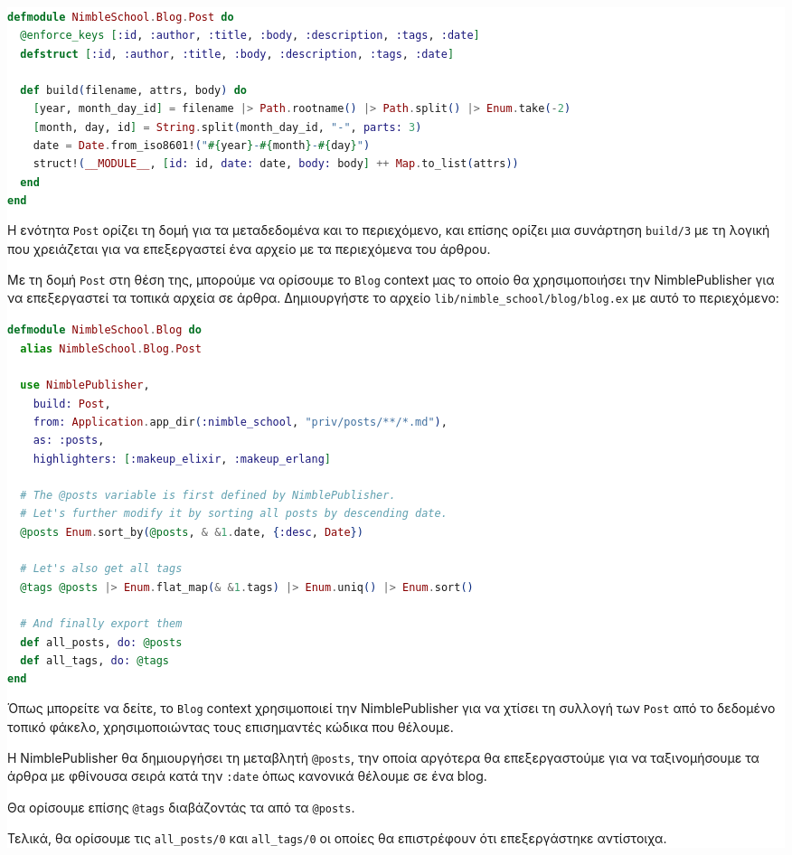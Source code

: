 ```elixir
defmodule NimbleSchool.Blog.Post do
  @enforce_keys [:id, :author, :title, :body, :description, :tags, :date]
  defstruct [:id, :author, :title, :body, :description, :tags, :date]

  def build(filename, attrs, body) do
    [year, month_day_id] = filename |> Path.rootname() |> Path.split() |> Enum.take(-2)
    [month, day, id] = String.split(month_day_id, "-", parts: 3)
    date = Date.from_iso8601!("#{year}-#{month}-#{day}")
    struct!(__MODULE__, [id: id, date: date, body: body] ++ Map.to_list(attrs))
  end
end
```

Η ενότητα `Post` ορίζει τη δομή για τα μεταδεδομένα και το περιεχόμενο, και επίσης ορίζει μια συνάρτηση `build/3` με τη λογική που χρειάζεται για να επεξεργαστεί ένα αρχείο με τα περιεχόμενα του άρθρου.

Με τη δομή `Post` στη θέση της, μπορούμε να ορίσουμε το `Blog` context μας το οποίο θα χρησιμοποιήσει την NimblePublisher για να επεξεργαστεί τα τοπικά αρχεία σε άρθρα.
Δημιουργήστε το αρχείο `lib/nimble_school/blog/blog.ex` με αυτό το περιεχόμενο:

```elixir
defmodule NimbleSchool.Blog do
  alias NimbleSchool.Blog.Post

  use NimblePublisher,
    build: Post,
    from: Application.app_dir(:nimble_school, "priv/posts/**/*.md"),
    as: :posts,
    highlighters: [:makeup_elixir, :makeup_erlang]

  # The @posts variable is first defined by NimblePublisher.
  # Let's further modify it by sorting all posts by descending date.
  @posts Enum.sort_by(@posts, & &1.date, {:desc, Date})

  # Let's also get all tags
  @tags @posts |> Enum.flat_map(& &1.tags) |> Enum.uniq() |> Enum.sort()

  # And finally export them
  def all_posts, do: @posts
  def all_tags, do: @tags
end
```

Όπως μπορείτε να δείτε, το `Blog` context χρησιμοποιεί την NimblePublisher για να χτίσει τη συλλογή των `Post` από το δεδομένο τοπικό φάκελο, χρησιμοποιώντας τους επισημαντές κώδικα που θέλουμε.

Η NimblePublisher θα δημιουργήσει τη μεταβλητή `@posts`, την οποία αργότερα θα επεξεργαστούμε για να ταξινομήσουμε τα άρθρα με φθίνουσα σειρά κατά την `:date` όπως κανονικά θέλουμε σε ένα blog.

Θα ορίσουμε επίσης `@tags` διαβάζοντάς τα από τα `@posts`.

Τελικά, θα ορίσουμε τις `all_posts/0` και `all_tags/0` οι οποίες θα επιστρέφουν ότι επεξεργάστηκε αντίστοιχα.
